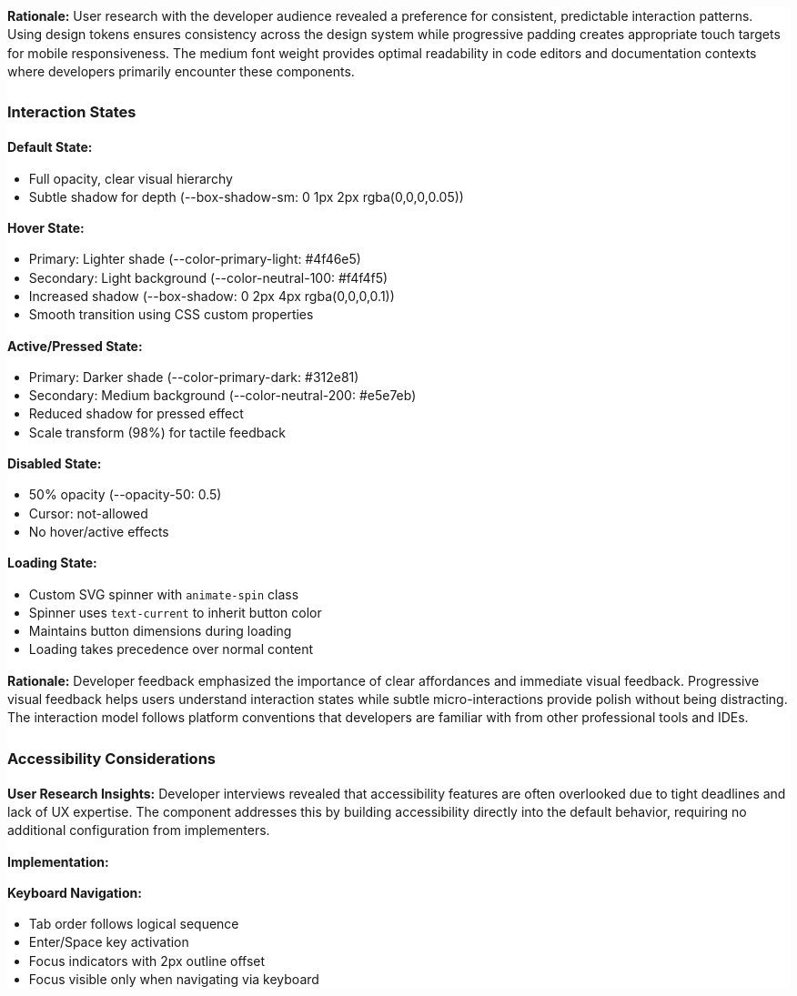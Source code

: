 **Rationale:** User research with the developer audience revealed a preference for consistent, predictable interaction patterns. Using design tokens ensures consistency across the design system while progressive padding creates appropriate touch targets for mobile responsiveness. The medium font weight provides optimal readability in code editors and documentation contexts where developers primarily encounter these components.

### Interaction States

**Default State:**
- Full opacity, clear visual hierarchy
- Subtle shadow for depth (--box-shadow-sm: 0 1px 2px rgba(0,0,0,0.05))

**Hover State:**
- Primary: Lighter shade (--color-primary-light: #4f46e5)
- Secondary: Light background (--color-neutral-100: #f4f4f5)
- Increased shadow (--box-shadow: 0 2px 4px rgba(0,0,0,0.1))
- Smooth transition using CSS custom properties

**Active/Pressed State:**
- Primary: Darker shade (--color-primary-dark: #312e81)
- Secondary: Medium background (--color-neutral-200: #e5e7eb)
- Reduced shadow for pressed effect
- Scale transform (98%) for tactile feedback

**Disabled State:**
- 50% opacity (--opacity-50: 0.5)
- Cursor: not-allowed
- No hover/active effects

**Loading State:**
- Custom SVG spinner with `animate-spin` class
- Spinner uses `text-current` to inherit button color
- Maintains button dimensions during loading
- Loading takes precedence over normal content

**Rationale:** Developer feedback emphasized the importance of clear affordances and immediate visual feedback. Progressive visual feedback helps users understand interaction states while subtle micro-interactions provide polish without being distracting. The interaction model follows platform conventions that developers are familiar with from other professional tools and IDEs.

### Accessibility Considerations

**User Research Insights:**
Developer interviews revealed that accessibility features are often overlooked due to tight deadlines and lack of UX expertise. The component addresses this by building accessibility directly into the default behavior, requiring no additional configuration from implementers.

**Implementation:**

**Keyboard Navigation:**
- Tab order follows logical sequence
- Enter/Space key activation
- Focus indicators with 2px outline offset
- Focus visible only when navigating via keyboard
